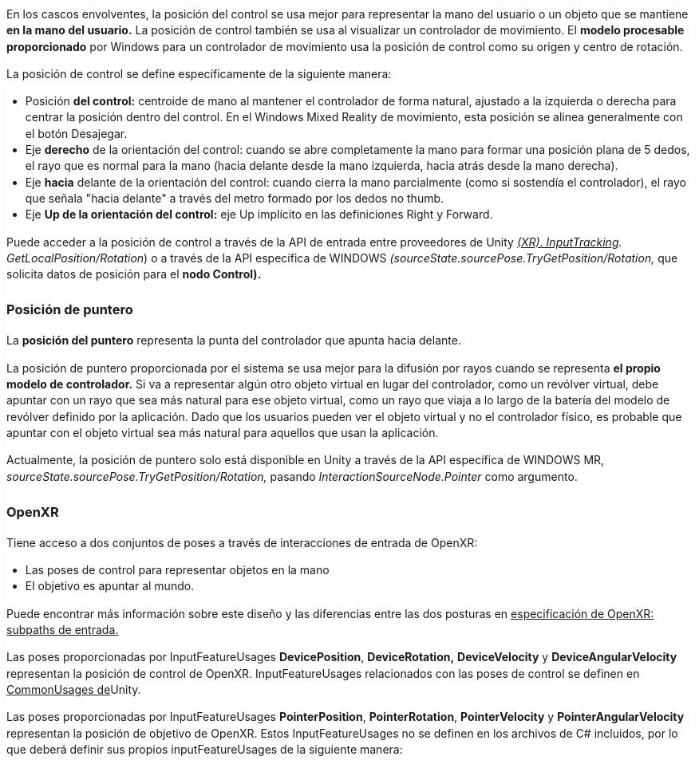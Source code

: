 En los cascos envolventes, la  posición del control se usa mejor para representar la mano del usuario o un objeto que se mantiene **en la mano del usuario.** La posición de control también se usa al visualizar un controlador de movimiento. El **modelo procesable proporcionado** por Windows para un controlador de movimiento usa la posición de control como su origen y centro de rotación.

La posición de control se define específicamente de la siguiente manera:
* Posición **del control:** centroide de mano al mantener el controlador de forma natural, ajustado a la izquierda o derecha para centrar la posición dentro del control. En el Windows Mixed Reality de movimiento, esta posición se alinea generalmente con el botón Desajegar.
* Eje **derecho** de la orientación del control: cuando se abre completamente la mano para formar una posición plana de 5 dedos, el rayo que es normal para la mano (hacia delante desde la mano izquierda, hacia atrás desde la mano derecha).
* Eje **hacia** delante de la orientación del control: cuando cierra la mano parcialmente (como si sostendía el controlador), el rayo que señala "hacia delante" a través del metro formado por los dedos no thumb.
* Eje **Up de la orientación del control:** eje Up implícito en las definiciones Right y Forward.

Puede acceder a la posición de control a través de la API de entrada entre proveedores de Unity *[(XR). InputTracking](https://docs.unity3d.com/ScriptReference/XR.InputTracking.html). GetLocalPosition/Rotation*) o a través de la API específica de WINDOWS *(sourceState.sourcePose.TryGetPosition/Rotation,* que solicita datos de posición para el **nodo Control).**

### <a name="pointer-pose"></a>Posición de puntero

La **posición del puntero** representa la punta del controlador que apunta hacia delante.

La posición de puntero proporcionada por el sistema se usa mejor para la difusión por rayos cuando se representa **el propio modelo de controlador.** Si va a representar algún otro objeto virtual en lugar del controlador, como un revólver virtual, debe apuntar con un rayo que sea más natural para ese objeto virtual, como un rayo que viaja a lo largo de la batería del modelo de revólver definido por la aplicación. Dado que los usuarios pueden ver el objeto virtual y no el controlador físico, es probable que apuntar con el objeto virtual sea más natural para aquellos que usan la aplicación.

Actualmente, la posición de puntero solo está disponible en Unity a través de la API específica de WINDOWS MR, *sourceState.sourcePose.TryGetPosition/Rotation,* pasando *InteractionSourceNode.Pointer* como argumento.

### <a name="openxr"></a>OpenXR 

Tiene acceso a dos conjuntos de poses a través de interacciones de entrada de OpenXR:

* Las poses de control para representar objetos en la mano
* El objetivo es apuntar al mundo.

Puede encontrar más información sobre este diseño y las diferencias entre las dos posturas en [especificación de OpenXR: subpaths de entrada.](https://www.khronos.org/registry/OpenXR/specs/1.0/html/xrspec.html#semantic-path-input)

Las poses proporcionadas por InputFeatureUsages **DevicePosition**, **DeviceRotation,** **DeviceVelocity** y **DeviceAngularVelocity** representan la posición de control de OpenXR.  InputFeatureUsages relacionados con las poses de control se definen en [CommonUsages de](https://docs.unity3d.com/2020.2/Documentation/ScriptReference/XR.CommonUsages.html)Unity.

Las poses proporcionadas por InputFeatureUsages **PointerPosition**, **PointerRotation**, **PointerVelocity** y **PointerAngularVelocity** representan la posición de objetivo de OpenXR.  Estos InputFeatureUsages no se definen en los archivos de C# incluidos, por lo que deberá definir sus propios inputFeatureUsages de la siguiente manera:
